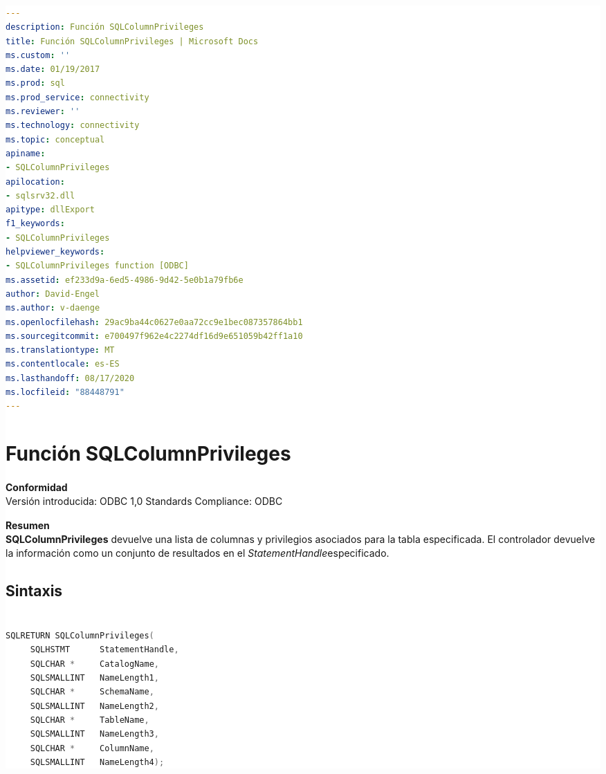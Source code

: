 ```yaml
---
description: Función SQLColumnPrivileges
title: Función SQLColumnPrivileges | Microsoft Docs
ms.custom: ''
ms.date: 01/19/2017
ms.prod: sql
ms.prod_service: connectivity
ms.reviewer: ''
ms.technology: connectivity
ms.topic: conceptual
apiname:
- SQLColumnPrivileges
apilocation:
- sqlsrv32.dll
apitype: dllExport
f1_keywords:
- SQLColumnPrivileges
helpviewer_keywords:
- SQLColumnPrivileges function [ODBC]
ms.assetid: ef233d9a-6ed5-4986-9d42-5e0b1a79fb6e
author: David-Engel
ms.author: v-daenge
ms.openlocfilehash: 29ac9ba44c0627e0aa72cc9e1bec087357864bb1
ms.sourcegitcommit: e700497f962e4c2274df16d9e651059b42ff1a10
ms.translationtype: MT
ms.contentlocale: es-ES
ms.lasthandoff: 08/17/2020
ms.locfileid: "88448791"
---
```

# <a name="sqlcolumnprivileges-function"></a>Función SQLColumnPrivileges
**Conformidad**  
 Versión introducida: ODBC 1,0 Standards Compliance: ODBC  
  
 **Resumen**  
 **SQLColumnPrivileges** devuelve una lista de columnas y privilegios asociados para la tabla especificada. El controlador devuelve la información como un conjunto de resultados en el *StatementHandle*especificado.  
  
## <a name="syntax"></a>Sintaxis  
  
```cpp  
  
SQLRETURN SQLColumnPrivileges(  
     SQLHSTMT      StatementHandle,  
     SQLCHAR *     CatalogName,  
     SQLSMALLINT   NameLength1,  
     SQLCHAR *     SchemaName,  
     SQLSMALLINT   NameLength2,  
     SQLCHAR *     TableName,  
     SQLSMALLINT   NameLength3,  
     SQLCHAR *     ColumnName,  
     SQLSMALLINT   NameLength4);  
```  
  